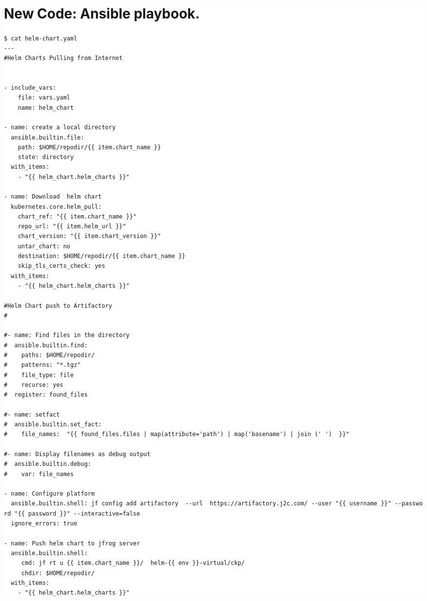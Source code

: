 


# New Code: Ansible playbook.



```
$ cat helm-chart.yaml 
---
#Helm Charts Pulling from Internet


- include_vars:
    file: vars.yaml
    name: helm_chart

- name: create a local directory
  ansible.builtin.file:
    path: $HOME/repodir/{{ item.chart_name }}
    state: directory
  with_items:
    - "{{ helm_chart.helm_charts }}"

- name: Download  helm chart
  kubernetes.core.helm_pull:
    chart_ref: "{{ item.chart_name }}"
    repo_url: "{{ item.helm_url }}"
    chart_version: "{{ item.chart_version }}"
    untar_chart: no
    destination: $HOME/repodir/{{ item.chart_name }}
    skip_tls_certs_check: yes
  with_items:
    - "{{ helm_chart.helm_charts }}"

#Helm Chart push to Artifactory
#

#- name: Find files in the directory
#  ansible.builtin.find:
#    paths: $HOME/repodir/
#    patterns: "*.tgz"
#    file_type: file
#    recurse: yes
#  register: found_files

#- name: setfact
#  ansible.builtin.set_fact:
#    file_names:  "{{ found_files.files | map(attribute='path') | map('basename') | join (' ')  }}"

#- name: Display filenames as debug output
#  ansible.builtin.debug:
#    var: file_names

- name: Configure platform
  ansible.builtin.shell: jf config add artifactory  --url  https://artifactory.j2c.com/ --user "{{ username }}" --password "{{ password }}" --interactive=false
  ignore_errors: true

- name: Push helm chart to jfrog server
  ansible.builtin.shell:
     cmd: jf rt u {{ item.chart_name }}/  helm-{{ env }}-virtual/ckp/
     chdir: $HOME/repodir/
  with_items: 
    - "{{ helm_chart.helm_charts }}"
```